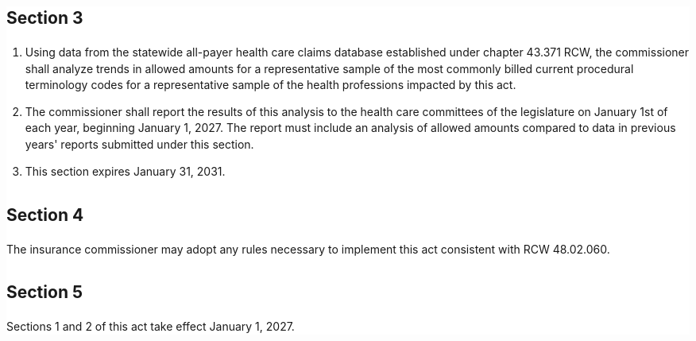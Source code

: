 ## Section 3
1. Using data from the statewide all-payer health care claims database established under chapter 43.371 RCW, the commissioner shall analyze trends in allowed amounts for a representative sample of the most commonly billed current procedural terminology codes for a representative sample of the health professions impacted by this act.

2. The commissioner shall report the results of this analysis to the health care committees of the legislature on January 1st of each year, beginning January 1, 2027. The report must include an analysis of allowed amounts compared to data in previous years' reports submitted under this section.

3. This section expires January 31, 2031.

## Section 4
The insurance commissioner may adopt any rules necessary to implement this act consistent with RCW 48.02.060.

## Section 5
Sections 1 and 2 of this act take effect January 1, 2027.
